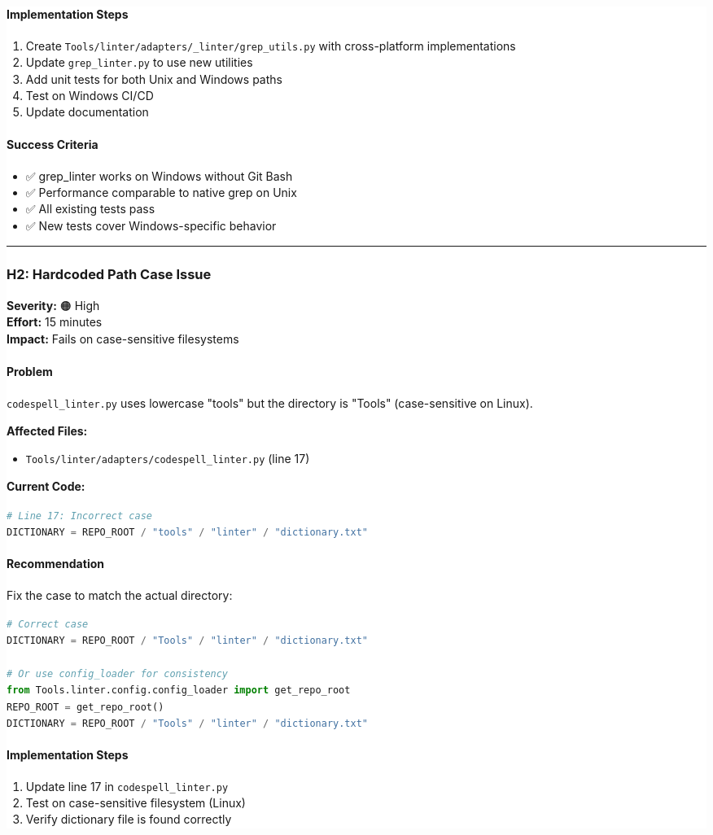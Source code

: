 #### Implementation Steps

1. Create `Tools/linter/adapters/_linter/grep_utils.py` with cross-platform implementations
2. Update `grep_linter.py` to use new utilities
3. Add unit tests for both Unix and Windows paths
4. Test on Windows CI/CD
5. Update documentation

#### Success Criteria

- ✅ grep_linter works on Windows without Git Bash
- ✅ Performance comparable to native grep on Unix
- ✅ All existing tests pass
- ✅ New tests cover Windows-specific behavior

---

### H2: Hardcoded Path Case Issue

**Severity:** 🟠 High  
**Effort:** 15 minutes  
**Impact:** Fails on case-sensitive filesystems  

#### Problem
`codespell_linter.py` uses lowercase "tools" but the directory is "Tools" (case-sensitive on Linux).

**Affected Files:**
- `Tools/linter/adapters/codespell_linter.py` (line 17)

**Current Code:**
```python
# Line 17: Incorrect case
DICTIONARY = REPO_ROOT / "tools" / "linter" / "dictionary.txt"
```

#### Recommendation

Fix the case to match the actual directory:

```python
# Correct case
DICTIONARY = REPO_ROOT / "Tools" / "linter" / "dictionary.txt"

# Or use config_loader for consistency
from Tools.linter.config.config_loader import get_repo_root
REPO_ROOT = get_repo_root()
DICTIONARY = REPO_ROOT / "Tools" / "linter" / "dictionary.txt"
```

#### Implementation Steps

1. Update line 17 in `codespell_linter.py`
2. Test on case-sensitive filesystem (Linux)
3. Verify dictionary file is found correctly

